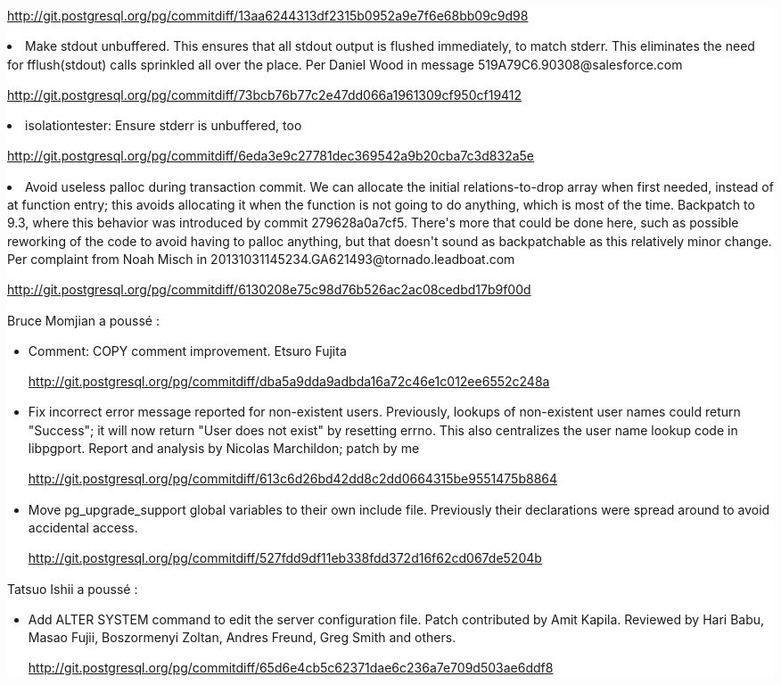 <a target="_blank" href="http://git.postgresql.org/pg/commitdiff/13aa6244313df2315b0952a9e7f6e68bb09c9d98">http://git.postgresql.org/pg/commitdiff/13aa6244313df2315b0952a9e7f6e68bb09c9d98</a></li>

<li>Make stdout unbuffered. This ensures that all stdout output is flushed immediately, to match stderr. This eliminates the need for fflush(stdout) calls sprinkled all over the place. Per Daniel Wood in message 519A79C6.90308@salesforce.com 

<a target="_blank" href="http://git.postgresql.org/pg/commitdiff/73bcb76b77c2e47dd066a1961309cf950cf19412">http://git.postgresql.org/pg/commitdiff/73bcb76b77c2e47dd066a1961309cf950cf19412</a></li>

<li>isolationtester: Ensure stderr is unbuffered, too 

<a target="_blank" href="http://git.postgresql.org/pg/commitdiff/6eda3e9c27781dec369542a9b20cba7c3d832a5e">http://git.postgresql.org/pg/commitdiff/6eda3e9c27781dec369542a9b20cba7c3d832a5e</a></li>

<li>Avoid useless palloc during transaction commit. We can allocate the initial relations-to-drop array when first needed, instead of at function entry; this avoids allocating it when the function is not going to do anything, which is most of the time. Backpatch to 9.3, where this behavior was introduced by commit 279628a0a7cf5. There's more that could be done here, such as possible reworking of the code to avoid having to palloc anything, but that doesn't sound as backpatchable as this relatively minor change. Per complaint from Noah Misch in 20131031145234.GA621493@tornado.leadboat.com 

<a target="_blank" href="http://git.postgresql.org/pg/commitdiff/6130208e75c98d76b526ac2ac08cedbd17b9f00d">http://git.postgresql.org/pg/commitdiff/6130208e75c98d76b526ac2ac08cedbd17b9f00d</a></li>

</ul>

<p>Bruce Momjian a pouss&eacute;&nbsp;:</p>

<ul>

<li>Comment: COPY comment improvement. Etsuro Fujita 

<a target="_blank" href="http://git.postgresql.org/pg/commitdiff/dba5a9dda9adbda16a72c46e1c012ee6552c248a">http://git.postgresql.org/pg/commitdiff/dba5a9dda9adbda16a72c46e1c012ee6552c248a</a></li>

<li>Fix incorrect error message reported for non-existent users. Previously, lookups of non-existent user names could return "Success"; it will now return "User does not exist" by resetting errno. This also centralizes the user name lookup code in libpgport. Report and analysis by Nicolas Marchildon; patch by me 

<a target="_blank" href="http://git.postgresql.org/pg/commitdiff/613c6d26bd42dd8c2dd0664315be9551475b8864">http://git.postgresql.org/pg/commitdiff/613c6d26bd42dd8c2dd0664315be9551475b8864</a></li>

<li>Move pg_upgrade_support global variables to their own include file. Previously their declarations were spread around to avoid accidental access. 

<a target="_blank" href="http://git.postgresql.org/pg/commitdiff/527fdd9df11eb338fdd372d16f62cd067de5204b">http://git.postgresql.org/pg/commitdiff/527fdd9df11eb338fdd372d16f62cd067de5204b</a></li>

</ul>

<p>Tatsuo Ishii a pouss&eacute;&nbsp;:</p>

<ul>

<li>Add ALTER SYSTEM command to edit the server configuration file. Patch contributed by Amit Kapila. Reviewed by Hari Babu, Masao Fujii, Boszormenyi Zoltan, Andres Freund, Greg Smith and others. 

<a target="_blank" href="http://git.postgresql.org/pg/commitdiff/65d6e4cb5c62371dae6c236a7e709d503ae6ddf8">http://git.postgresql.org/pg/commitdiff/65d6e4cb5c62371dae6c236a7e709d503ae6ddf8</a></li>
